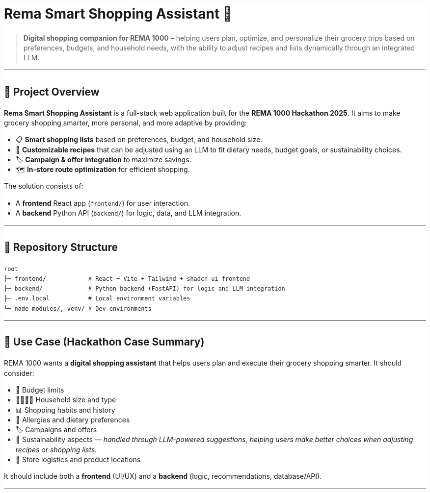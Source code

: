 # Rema Smart Shopping Assistant 🛒

> **Digital shopping companion for REMA 1000** – helping users plan, optimize, and personalize their grocery trips based on preferences, budgets, and household needs, with the ability to adjust recipes and lists dynamically through an integrated LLM.

---

## 📍 Project Overview

**Rema Smart Shopping Assistant** is a full-stack web application built for the **REMA 1000 Hackathon 2025**. It aims to make grocery shopping smarter, more personal, and more adaptive by providing:

* 📋 **Smart shopping lists** based on preferences, budget, and household size.
* 🥘 **Customizable recipes** that can be adjusted using an LLM to fit dietary needs, budget goals, or sustainability choices.
* 🏷️ **Campaign & offer integration** to maximize savings.
* 🗺️ **In-store route optimization** for efficient shopping.

The solution consists of:

* A **frontend** React app (`frontend/`) for user interaction.
* A **backend** Python API (`backend/`) for logic, data, and LLM integration.

---

## 📁 Repository Structure

```
root
├─ frontend/            # React + Vite + Tailwind + shadcn-ui frontend
├─ backend/             # Python backend (FastAPI) for logic and LLM integration
├─ .env.local           # Local environment variables
└─ node_modules/, venv/ # Dev environments
```

---

## 🧠 Use Case (Hackathon Case Summary)

REMA 1000 wants a **digital shopping assistant** that helps users plan and execute their grocery shopping smarter. It should consider:

* 💸 Budget limits
* 👨‍👩‍👧‍👦 Household size and type
* 📊 Shopping habits and history
* 🧪 Allergies and dietary preferences
* 🏷️ Campaigns and offers
* 🌱 Sustainability aspects — *handled through LLM-powered suggestions, helping users make better choices when adjusting recipes or shopping lists.*
* 🛒 Store logistics and product locations

It should include both a **frontend** (UI/UX) and a **backend** (logic, recommendations, database/API).

---